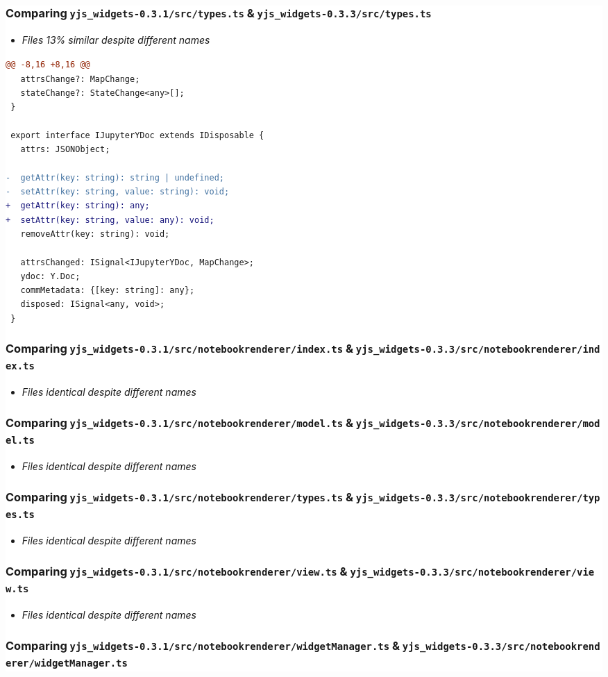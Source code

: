 ```diff
```

### Comparing `yjs_widgets-0.3.1/src/types.ts` & `yjs_widgets-0.3.3/src/types.ts`

 * *Files 13% similar despite different names*

```diff
@@ -8,16 +8,16 @@
   attrsChange?: MapChange;
   stateChange?: StateChange<any>[];
 }
 
 export interface IJupyterYDoc extends IDisposable {
   attrs: JSONObject;
 
-  getAttr(key: string): string | undefined;
-  setAttr(key: string, value: string): void;
+  getAttr(key: string): any;
+  setAttr(key: string, value: any): void;
   removeAttr(key: string): void;
 
   attrsChanged: ISignal<IJupyterYDoc, MapChange>;
   ydoc: Y.Doc;
   commMetadata: {[key: string]: any};
   disposed: ISignal<any, void>;
 }
```

### Comparing `yjs_widgets-0.3.1/src/notebookrenderer/index.ts` & `yjs_widgets-0.3.3/src/notebookrenderer/index.ts`

 * *Files identical despite different names*

### Comparing `yjs_widgets-0.3.1/src/notebookrenderer/model.ts` & `yjs_widgets-0.3.3/src/notebookrenderer/model.ts`

 * *Files identical despite different names*

### Comparing `yjs_widgets-0.3.1/src/notebookrenderer/types.ts` & `yjs_widgets-0.3.3/src/notebookrenderer/types.ts`

 * *Files identical despite different names*

### Comparing `yjs_widgets-0.3.1/src/notebookrenderer/view.ts` & `yjs_widgets-0.3.3/src/notebookrenderer/view.ts`

 * *Files identical despite different names*

### Comparing `yjs_widgets-0.3.1/src/notebookrenderer/widgetManager.ts` & `yjs_widgets-0.3.3/src/notebookrenderer/widgetManager.ts`
